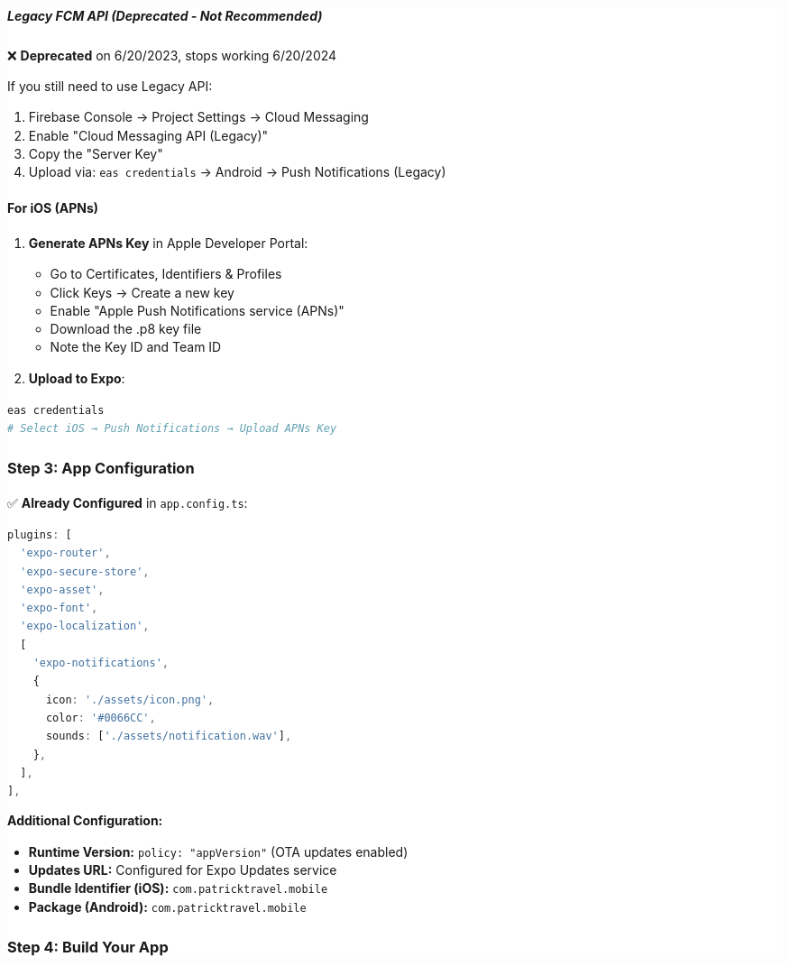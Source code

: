 ##### Legacy FCM API (Deprecated - Not Recommended)

❌ **Deprecated** on 6/20/2023, stops working 6/20/2024

If you still need to use Legacy API:
1. Firebase Console → Project Settings → Cloud Messaging
2. Enable "Cloud Messaging API (Legacy)"
3. Copy the "Server Key"
4. Upload via: `eas credentials` → Android → Push Notifications (Legacy)

#### For iOS (APNs)

1. **Generate APNs Key** in Apple Developer Portal:
   - Go to Certificates, Identifiers & Profiles
   - Click Keys → Create a new key
   - Enable "Apple Push Notifications service (APNs)"
   - Download the .p8 key file
   - Note the Key ID and Team ID

2. **Upload to Expo**:
```bash
eas credentials
# Select iOS → Push Notifications → Upload APNs Key
```

### Step 3: App Configuration

✅ **Already Configured** in `app.config.ts`:

```typescript
plugins: [
  'expo-router',
  'expo-secure-store',
  'expo-asset',
  'expo-font',
  'expo-localization',
  [
    'expo-notifications',
    {
      icon: './assets/icon.png',
      color: '#0066CC',
      sounds: ['./assets/notification.wav'],
    },
  ],
],
```

**Additional Configuration:**
- **Runtime Version:** `policy: "appVersion"` (OTA updates enabled)
- **Updates URL:** Configured for Expo Updates service
- **Bundle Identifier (iOS):** `com.patricktravel.mobile`
- **Package (Android):** `com.patricktravel.mobile`

### Step 4: Build Your App
